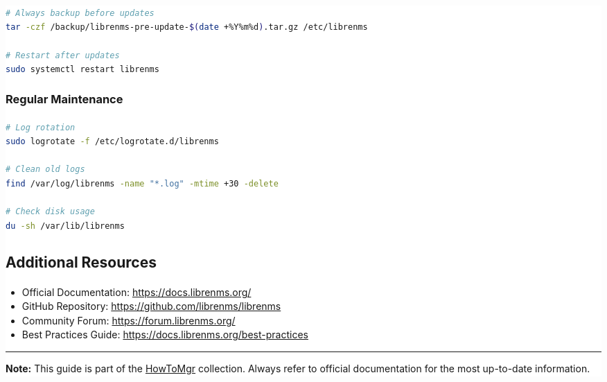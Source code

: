 ```bash
# Always backup before updates
tar -czf /backup/librenms-pre-update-$(date +%Y%m%d).tar.gz /etc/librenms

# Restart after updates
sudo systemctl restart librenms
```

### Regular Maintenance

```bash
# Log rotation
sudo logrotate -f /etc/logrotate.d/librenms

# Clean old logs
find /var/log/librenms -name "*.log" -mtime +30 -delete

# Check disk usage
du -sh /var/lib/librenms
```

## Additional Resources

- Official Documentation: https://docs.librenms.org/
- GitHub Repository: https://github.com/librenms/librenms
- Community Forum: https://forum.librenms.org/
- Best Practices Guide: https://docs.librenms.org/best-practices

---

**Note:** This guide is part of the [HowToMgr](https://howtomgr.github.io) collection. Always refer to official documentation for the most up-to-date information.
